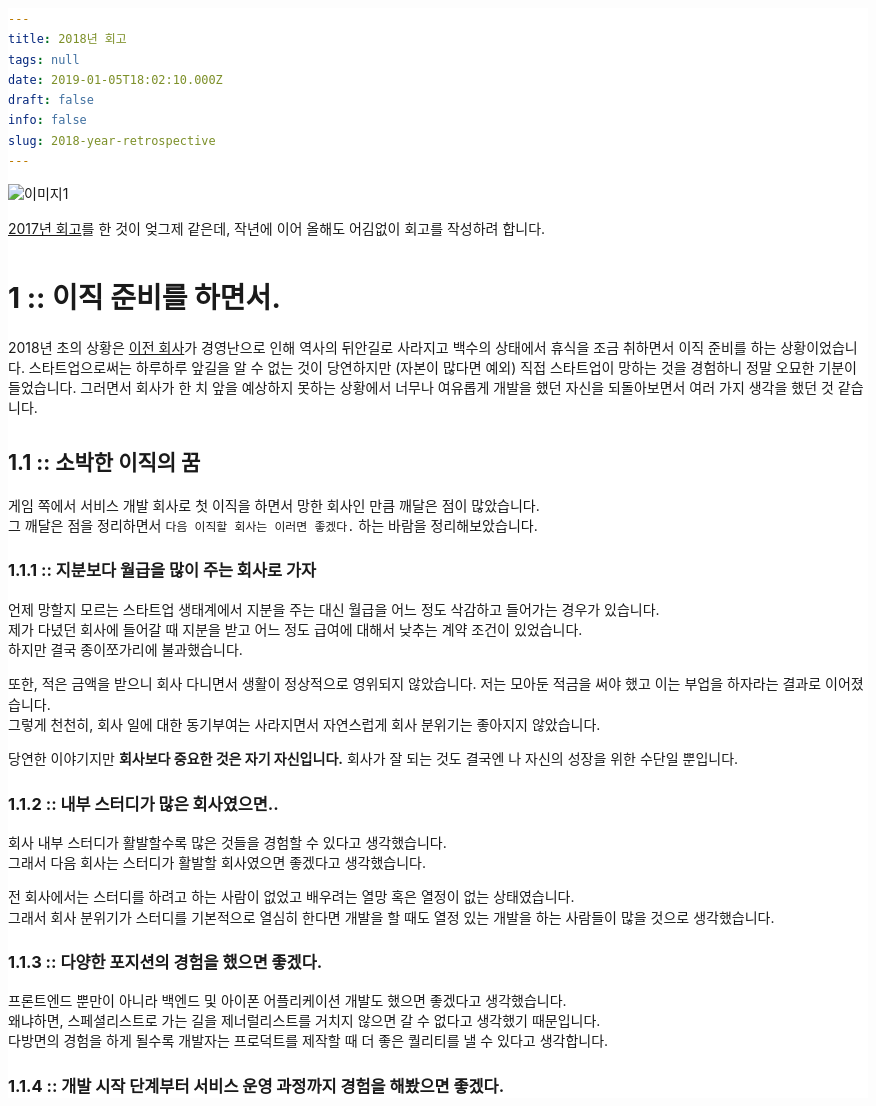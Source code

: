 ```yaml
---
title: 2018년 회고
tags: null
date: 2019-01-05T18:02:10.000Z
draft: false
info: false
slug: 2018-year-retrospective
---
```


![이미지1](https://images.unsplash.com/photo-1421809313281-48f03fa45e9f?auto=format&fit=crop&w=2205&q=80)

[2017년 회고](https://vallista.github.io/2017/12/25/2017년-회고/)를 한 것이 엊그제 같은데, 작년에 이어 올해도 어김없이 회고를 작성하려 합니다.

# 1 :: 이직 준비를 하면서.

2018년 초의 상황은 [이전 회사](https://namu.wiki/w/ReviewRepublic)가 경영난으로 인해 역사의 뒤안길로 사라지고 백수의 상태에서 휴식을 조금 취하면서 이직 준비를 하는 상황이었습니다. 스타트업으로써는 하루하루 앞길을 알 수 없는 것이 당연하지만 (자본이 많다면 예외) 직접 스타트업이 망하는 것을 경험하니 정말 오묘한 기분이 들었습니다. 그러면서 회사가 한 치 앞을 예상하지 못하는 상황에서 너무나 여유롭게 개발을 했던 자신을 되돌아보면서 여러 가지 생각을 했던 것 같습니다.

## 1.1 :: 소박한 이직의 꿈

게임 쪽에서 서비스 개발 회사로 첫 이직을 하면서 망한 회사인 만큼 깨달은 점이 많았습니다.  
그 깨달은 점을 정리하면서 `다음 이직할 회사는 이러면 좋겠다.` 하는 바람을 정리해보았습니다.

### 1.1.1 :: 지분보다 월급을 많이 주는 회사로 가자

언제 망할지 모르는 스타트업 생태계에서 지분을 주는 대신 월급을 어느 정도 삭감하고 들어가는 경우가 있습니다.  
 제가 다녔던 회사에 들어갈 때 지분을 받고 어느 정도 급여에 대해서 낮추는 계약 조건이 있었습니다.  
 하지만 결국 종이쪼가리에 불과했습니다.

또한, 적은 금액을 받으니 회사 다니면서 생활이 정상적으로 영위되지 않았습니다. 저는 모아둔 적금을 써야 했고 이는 부업을 하자라는 결과로 이어졌습니다.  
 그렇게 천천히, 회사 일에 대한 동기부여는 사라지면서 자연스럽게 회사 분위기는 좋아지지 않았습니다.

당연한 이야기지만 **회사보다 중요한 것은 자기 자신입니다.** 회사가 잘 되는 것도 결국엔 나 자신의 성장을 위한 수단일 뿐입니다.

### 1.1.2 :: 내부 스터디가 많은 회사였으면..

회사 내부 스터디가 활발할수록 많은 것들을 경험할 수 있다고 생각했습니다.  
 그래서 다음 회사는 스터디가 활발할 회사였으면 좋겠다고 생각했습니다.

전 회사에서는 스터디를 하려고 하는 사람이 없었고 배우려는 열망 혹은 열정이 없는 상태였습니다.  
 그래서 회사 분위기가 스터디를 기본적으로 열심히 한다면 개발을 할 때도 열정 있는 개발을 하는 사람들이 많을 것으로 생각했습니다.

### 1.1.3 :: 다양한 포지션의 경험을 했으면 좋겠다.

프론트엔드 뿐만이 아니라 백엔드 및 아이폰 어플리케이션 개발도 했으면 좋겠다고 생각했습니다.  
 왜냐하면, 스페셜리스트로 가는 길을 제너럴리스트를 거치지 않으면 갈 수 없다고 생각했기 때문입니다.  
 다방면의 경험을 하게 될수록 개발자는 프로덕트를 제작할 때 더 좋은 퀄리티를 낼 수 있다고 생각합니다.

### 1.1.4 :: 개발 시작 단계부터 서비스 운영 과정까지 경험을 해봤으면 좋겠다.
